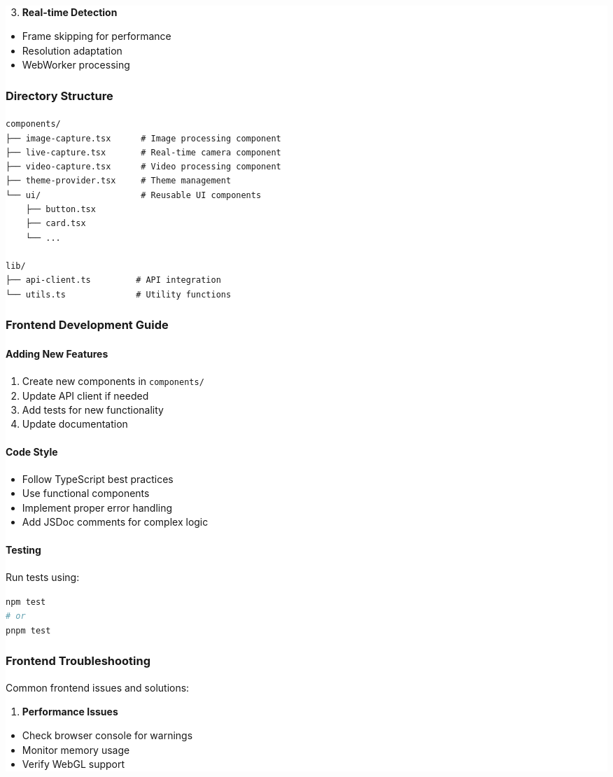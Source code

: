 3. **Real-time Detection**
- Frame skipping for performance
- Resolution adaptation
- WebWorker processing

### Directory Structure

```
components/
├── image-capture.tsx      # Image processing component
├── live-capture.tsx       # Real-time camera component
├── video-capture.tsx      # Video processing component
├── theme-provider.tsx     # Theme management
└── ui/                    # Reusable UI components
    ├── button.tsx
    ├── card.tsx
    └── ...

lib/
├── api-client.ts         # API integration
└── utils.ts              # Utility functions
```

### Frontend Development Guide

#### Adding New Features

1. Create new components in `components/`
2. Update API client if needed
3. Add tests for new functionality
4. Update documentation

#### Code Style

- Follow TypeScript best practices
- Use functional components
- Implement proper error handling
- Add JSDoc comments for complex logic

#### Testing

Run tests using:
```bash
npm test
# or
pnpm test
```

### Frontend Troubleshooting

Common frontend issues and solutions:

1. **Performance Issues**
- Check browser console for warnings
- Monitor memory usage
- Verify WebGL support
